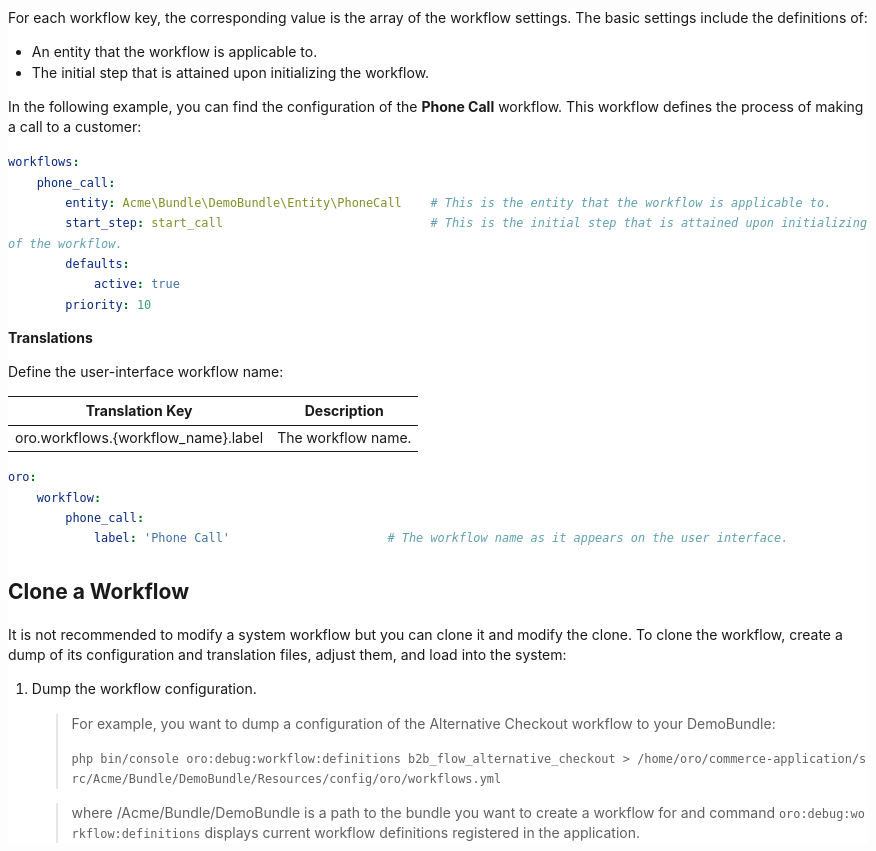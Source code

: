 For each workflow key, the corresponding value is the array of the workflow settings. The basic settings include the definitions of:

- An entity that the workflow is applicable to.
- The initial step that is attained upon initializing the workflow.

In the following example, you can find the configuration of the **Phone Call** workflow. This workflow defines the process of making a call to a customer:

```yaml
workflows:
    phone_call:
        entity: Acme\Bundle\DemoBundle\Entity\PhoneCall    # This is the entity that the workflow is applicable to.
        start_step: start_call                             # This is the initial step that is attained upon initializing of the workflow.
        defaults:
            active: true
        priority: 10
```

**Translations**

Define the user-interface workflow name:

| Translation Key                     | Description        |
|-------------------------------------|--------------------|
| oro.workflows.{workflow_name}.label | The workflow name. |
```yaml
oro:
    workflow:
        phone_call:
            label: 'Phone Call'                      # The workflow name as it appears on the user interface.
```

<a id="workflows-actions-clone"></a>

## Clone a Workflow

It is not recommended to modify a system workflow but you can clone it and modify the clone. To clone the workflow, create a dump of its configuration and translation files, adjust them, and load into the system:

1. Dump the workflow configuration.
   > For example, you want to dump a configuration of the Alternative Checkout workflow to your DemoBundle:
   > ```none
   > php bin/console oro:debug:workflow:definitions b2b_flow_alternative_checkout > /home/oro/commerce-application/src/Acme/Bundle/DemoBundle/Resources/config/oro/workflows.yml
   > ```

   > where /Acme/Bundle/DemoBundle is a path to the bundle you want to create a workflow for and command `oro:debug:workflow:definitions` displays current workflow definitions registered in the application.
